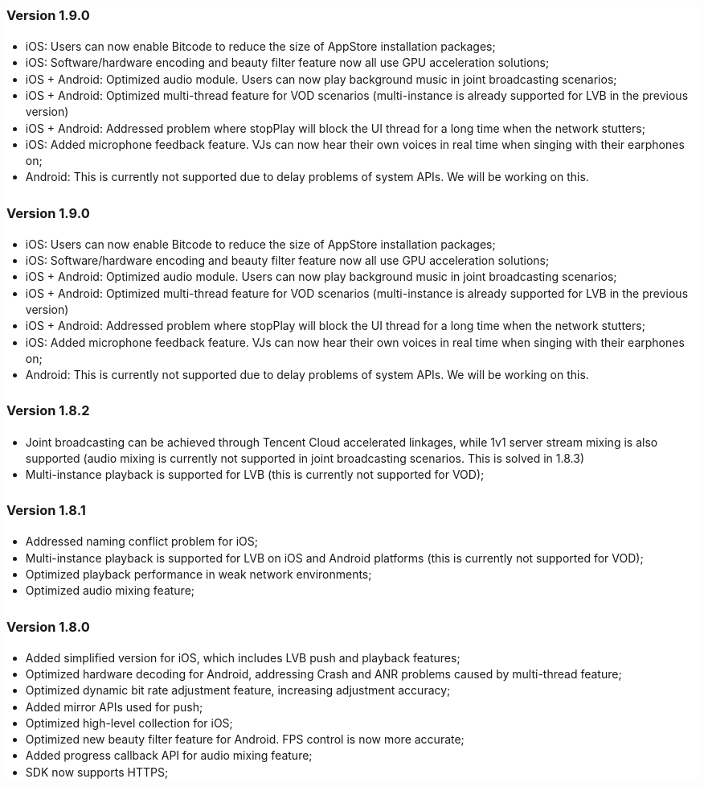 ### Version 1.9.0
- iOS: Users can now enable Bitcode to reduce the size of AppStore installation packages;
- iOS: Software/hardware encoding and beauty filter feature now all use GPU acceleration solutions;
- iOS + Android: Optimized audio module. Users can now play background music in joint broadcasting scenarios;
- iOS + Android: Optimized multi-thread feature for VOD scenarios (multi-instance is already supported for LVB in the previous version)
- iOS + Android: Addressed problem where stopPlay will block the UI thread for a long time when the network stutters;
- iOS: Added microphone feedback feature. VJs can now hear their own voices in real time when singing with their earphones on;
- Android: This is currently not supported due to delay problems of system APIs. We will be working on this.

### Version 1.9.0
- iOS: Users can now enable Bitcode to reduce the size of AppStore installation packages;
- iOS: Software/hardware encoding and beauty filter feature now all use GPU acceleration solutions;
- iOS + Android: Optimized audio module. Users can now play background music in joint broadcasting scenarios;
- iOS + Android: Optimized multi-thread feature for VOD scenarios (multi-instance is already supported for LVB in the previous version)
- iOS + Android: Addressed problem where stopPlay will block the UI thread for a long time when the network stutters;
- iOS: Added microphone feedback feature. VJs can now hear their own voices in real time when singing with their earphones on;
- Android: This is currently not supported due to delay problems of system APIs. We will be working on this.

### Version 1.8.2
- Joint broadcasting can be achieved through Tencent Cloud accelerated linkages, while 1v1 server stream mixing is also supported (audio mixing is currently not supported in joint broadcasting scenarios. This is solved in 1.8.3)
- Multi-instance playback is supported for LVB (this is currently not supported for VOD);

### Version 1.8.1
- Addressed naming conflict problem for iOS;
- Multi-instance playback is supported for LVB on iOS and Android platforms (this is currently not supported for VOD);
- Optimized playback performance in weak network environments;
- Optimized audio mixing feature;

### Version 1.8.0
- Added simplified version for iOS, which includes LVB push and playback features;
- Optimized hardware decoding for Android, addressing Crash and ANR problems caused by multi-thread feature;
- Optimized dynamic bit rate adjustment feature, increasing adjustment accuracy;
- Added mirror APIs used for push;
- Optimized high-level collection for iOS;
- Optimized new beauty filter feature for Android. FPS control is now more accurate;
- Added progress callback API for audio mixing feature;
- SDK now supports HTTPS;
